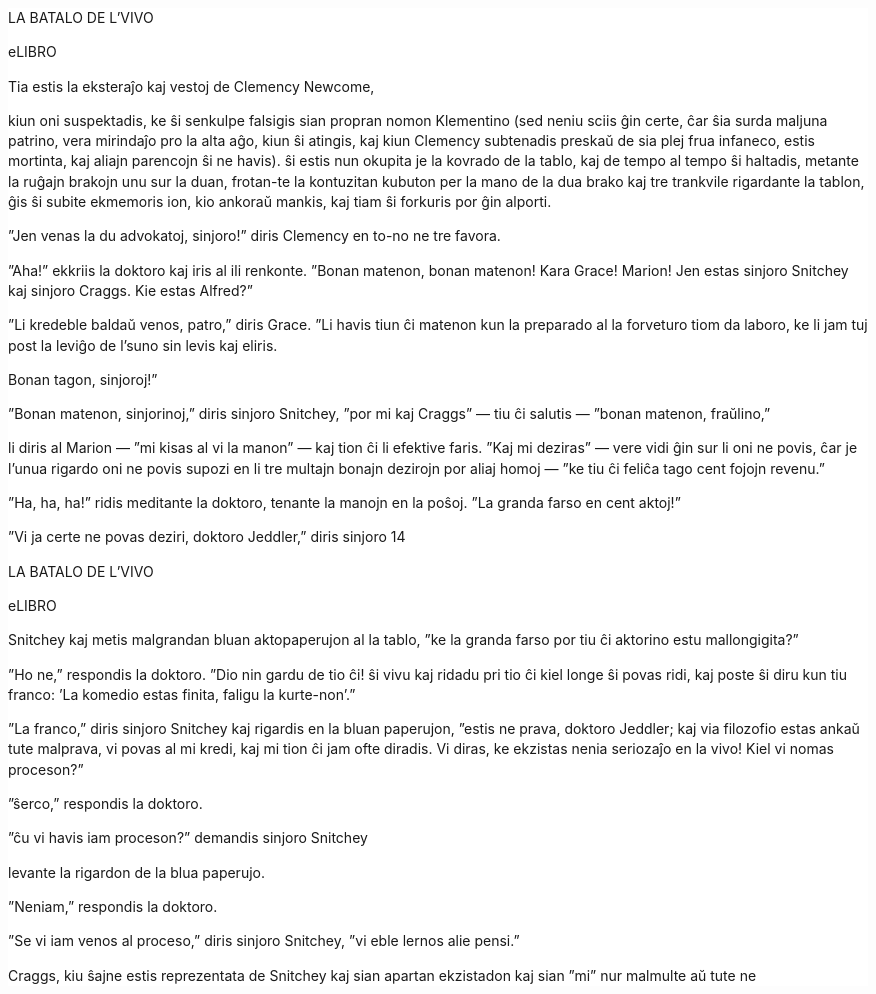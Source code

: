LA BATALO DE L’VIVO

eLIBRO

Tia estis la eksteraĵo kaj vestoj de Clemency Newcome, 

kiun oni suspektadis, ke ŝi senkulpe falsigis sian propran nomon Klementino \(sed neniu sciis ĝin certe, ĉar ŝia surda maljuna patrino, vera mirindaĵo pro la alta aĝo, kiun ŝi atingis, kaj kiun Clemency subtenadis preskaŭ de sia plej frua infaneco, estis mortinta, kaj aliajn parencojn ŝi ne havis\). ŝi estis nun okupita je la kovrado de la tablo, kaj de tempo al tempo ŝi haltadis, metante la ruĝajn brakojn unu sur la duan, frotan-te la kontuzitan kubuton per la mano de la dua brako kaj tre trankvile rigardante la tablon, ĝis ŝi subite ekmemoris ion, kio ankoraŭ mankis, kaj tiam ŝi forkuris por ĝin alporti. 

”Jen venas la du advokatoj, sinjoro\!” diris Clemency en to-no ne tre favora. 

”Aha\!” ekkriis la doktoro kaj iris al ili renkonte. ”Bonan matenon, bonan matenon\! Kara Grace\! Marion\! Jen estas sinjoro Snitchey kaj sinjoro Craggs. Kie estas Alfred?” 

”Li kredeble baldaŭ venos, patro,” diris Grace. ”Li havis tiun ĉi matenon kun la preparado al la forveturo tiom da laboro, ke li jam tuj post la leviĝo de l’suno sin levis kaj eliris. 

Bonan tagon, sinjoroj\!” 

”Bonan matenon, sinjorinoj,” diris sinjoro Snitchey, ”por mi kaj Craggs” — tiu ĉi salutis — ”bonan matenon, fraŭlino,” 

li diris al Marion — ”mi kisas al vi la manon” — kaj tion ĉi li efektive faris. ”Kaj mi deziras” — vere vidi ĝin sur li oni ne povis, ĉar je l’unua rigardo oni ne povis supozi en li tre multajn bonajn dezirojn por aliaj homoj — ”ke tiu ĉi feliĉa tago cent fojojn revenu.” 

”Ha, ha, ha\!” ridis meditante la doktoro, tenante la manojn en la poŝoj. ”La granda farso en cent aktoj\!” 

”Vi ja certe ne povas deziri, doktoro Jeddler,” diris sinjoro 14

LA BATALO DE L’VIVO

eLIBRO

Snitchey kaj metis malgrandan bluan aktopaperujon al la tablo, ”ke la granda farso por tiu ĉi aktorino estu mallongigita?” 

”Ho ne,” respondis la doktoro. ”Dio nin gardu de tio ĉi\! ŝi vivu kaj ridadu pri tio ĉi kiel longe ŝi povas ridi, kaj poste ŝi diru kun tiu franco: ’La komedio estas finita, faligu la kurte-non’.” 

”La franco,” diris sinjoro Snitchey kaj rigardis en la bluan paperujon, ”estis ne prava, doktoro Jeddler; kaj via filozofio estas ankaŭ tute malprava, vi povas al mi kredi, kaj mi tion ĉi jam ofte diradis. Vi diras, ke ekzistas nenia seriozaĵo en la vivo\! Kiel vi nomas proceson?” 

”ŝerco,” respondis la doktoro. 

”ĉu vi havis iam proceson?” demandis sinjoro Snitchey

levante la rigardon de la blua paperujo. 

”Neniam,” respondis la doktoro. 

”Se vi iam venos al proceso,” diris sinjoro Snitchey, ”vi eble lernos alie pensi.” 

Craggs, kiu ŝajne estis reprezentata de Snitchey kaj sian apartan ekzistadon kaj sian ”mi” nur malmulte aŭ tute ne
